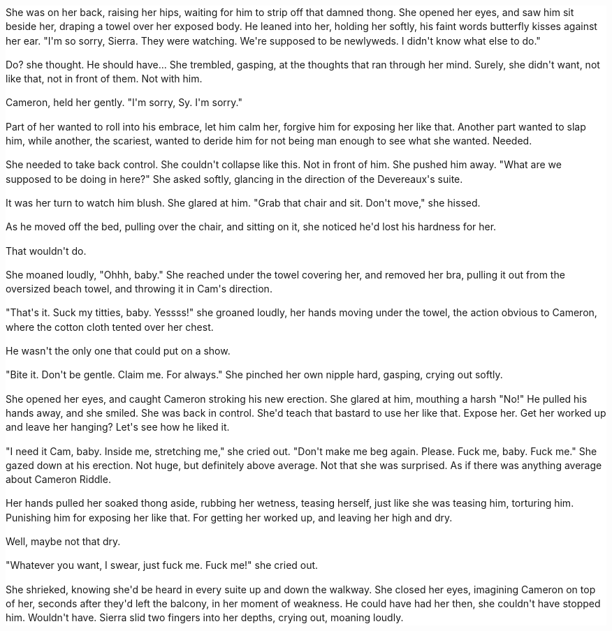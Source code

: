 She was on her back, raising her hips, waiting for him to strip off that damned thong. She opened her eyes, and saw him sit beside her, draping a towel over her exposed body. He leaned into her, holding her softly, his faint words butterfly kisses against her ear. "I'm so sorry, Sierra. They were watching. We're supposed to be newlyweds. I didn't know what else to do." 

Do? she thought. He should have... She trembled, gasping, at the thoughts that ran through her mind. Surely, she didn't want, not like that, not in front of them. Not with him. 

Cameron, held her gently. "I'm sorry, Sy. I'm sorry." 

Part of her wanted to roll into his embrace, let him calm her, forgive him for exposing her like that. Another part wanted to slap him, while another, the scariest, wanted to deride him for not being man enough to see what she wanted. Needed. 

She needed to take back control. She couldn't collapse like this. Not in front of him. She pushed him away. "What are we supposed to be doing in here?" She asked softly, glancing in the direction of the Devereaux's suite. 

It was her turn to watch him blush. She glared at him. "Grab that chair and sit. Don't move," she hissed. 

As he moved off the bed, pulling over the chair, and sitting on it, she noticed he'd lost his hardness for her. 

That wouldn't do. 

She moaned loudly, "Ohhh, baby." She reached under the towel covering her, and removed her bra, pulling it out from the oversized beach towel, and throwing it in Cam's direction. 

"That's it. Suck my titties, baby. Yessss!" she groaned loudly, her hands moving under the towel, the action obvious to Cameron, where the cotton cloth tented over her chest. 

He wasn't the only one that could put on a show. 

"Bite it. Don't be gentle. Claim me. For always." She pinched her own nipple hard, gasping, crying out softly. 

She opened her eyes, and caught Cameron stroking his new erection. She glared at him, mouthing a harsh "No!" He pulled his hands away, and she smiled. She was back in control. She'd teach that bastard to use her like that. Expose her. Get her worked up and leave her hanging? Let's see how he liked it. 

"I need it Cam, baby. Inside me, stretching me," she cried out. "Don't make me beg again. Please. Fuck me, baby. Fuck me." She gazed down at his erection. Not huge, but definitely above average. Not that she was surprised. As if there was anything average about Cameron Riddle. 

Her hands pulled her soaked thong aside, rubbing her wetness, teasing herself, just like she was teasing him, torturing him. Punishing him for exposing her like that. For getting her worked up, and leaving her high and dry. 

Well, maybe not that dry. 

"Whatever you want, I swear, just fuck me. Fuck me!" she cried out. 

She shrieked, knowing she'd be heard in every suite up and down the walkway. She closed her eyes, imagining Cameron on top of her, seconds after they'd left the balcony, in her moment of weakness. He could have had her then, she couldn't have stopped him. Wouldn't have. Sierra slid two fingers into her depths, crying out, moaning loudly. 
